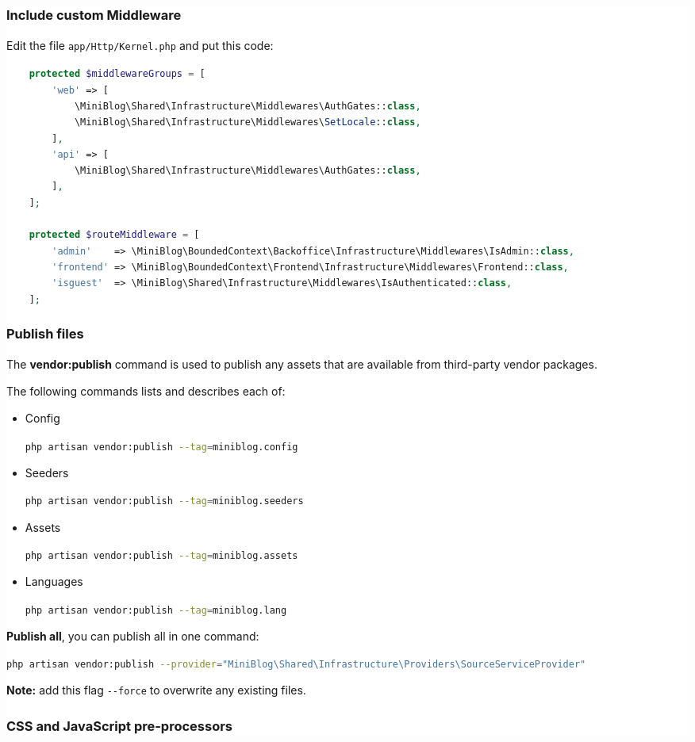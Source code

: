 ### Include custom Middleware
Edit the file `app/Http/Kernel.php` and put this code:

```php
    protected $middlewareGroups = [
        'web' => [
            \MiniBlog\Shared\Infrastructure\Middlewares\AuthGates::class,
            \MiniBlog\Shared\Infrastructure\Middlewares\SetLocale::class,
        ],
        'api' => [
            \MiniBlog\Shared\Infrastructure\Middlewares\AuthGates::class,
        ],
    ];

    protected $routeMiddleware = [
        'admin'    => \MiniBlog\BoundedContext\Backoffice\Infrastructure\Middlewares\IsAdmin::class,
        'frontend' => \MiniBlog\BoundedContext\Frontend\Infrastructure\Middlewares\Frontend::class,
        'isguest'  => \MiniBlog\Shared\Infrastructure\Middlewares\IsAuthenticated::class,
    ];
```

### Publish files
The **vendor:publish** command is used to publish any assets that are available from third-party vendor packages.

The following commands lists and describes each of:
* Config
    ```sh
    php artisan vendor:publish --tag=miniblog.config
    ```
* Seeders
    ```sh
    php artisan vendor:publish --tag=miniblog.seeders
    ```
* Assets
    ```sh
    php artisan vendor:publish --tag=miniblog.assets
    ```
* Languages
    ```sh
    php artisan vendor:publish --tag=miniblog.lang
    ```

**Publish all**, you can publish all in one command:
```sh
php artisan vendor:publish --provider="MiniBlog\Shared\Infrastructure\Providers\SourceServiceProvider"
```
**Note:** add this flag `--force` to overwrite any existing files.


### CSS and JavaScript pre-processors
